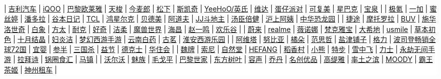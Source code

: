 | [吉利汽车](https://www.baidu.com/s?wd=%E5%90%89%E5%88%A9%E6%B1%BD%E8%BD%A6) | [iQOO](https://www.baidu.com/s?wd=iQOO) | [巴黎欧莱雅](https://www.baidu.com/s?wd=%E5%B7%B4%E9%BB%8E%E6%AC%A7%E8%8E%B1%E9%9B%85) | [天梭](https://www.baidu.com/s?wd=%E5%A4%A9%E6%A2%AD) | [今麦郎](https://www.baidu.com/s?wd=%E4%BB%8A%E9%BA%A6%E9%83%8E) | [松下](https://www.baidu.com/s?wd=%E6%9D%BE%E4%B8%8B) | [斯凯奇](https://www.baidu.com/s?wd=%E6%96%AF%E5%87%AF%E5%A5%87) | [YeeHoO/英氏](https://www.baidu.com/s?wd=YeeHoO/%E8%8B%B1%E6%B0%8F) | [维达](https://www.baidu.com/s?wd=%E7%BB%B4%E8%BE%BE) | [蛋仔派对](https://www.baidu.com/s?wd=%E8%9B%8B%E4%BB%94%E6%B4%BE%E5%AF%B9) | [可复美](https://www.baidu.com/s?wd=%E5%8F%AF%E5%A4%8D%E7%BE%8E) | [星巴克](https://www.baidu.com/s?wd=%E6%98%9F%E5%B7%B4%E5%85%8B) | [宝泉](https://www.baidu.com/s?wd=%E5%AE%9D%E6%B3%89) |
| [极氪](https://www.baidu.com/s?wd=%E6%9E%81%E6%B0%AA) | [一加](https://www.baidu.com/s?wd=%E4%B8%80%E5%8A%A0) | [蜜丝婷](https://www.baidu.com/s?wd=%E8%9C%9C%E4%B8%9D%E5%A9%B7) | [潘多拉](https://www.baidu.com/s?wd=%E6%BD%98%E5%A4%9A%E6%8B%89) | [谷本日记](https://www.baidu.com/s?wd=%E8%B0%B7%E6%9C%AC%E6%97%A5%E8%AE%B0) | [TCL](https://www.baidu.com/s?wd=TCL) | [鸿星尔克](https://www.baidu.com/s?wd=%E9%B8%BF%E6%98%9F%E5%B0%94%E5%85%8B) | [贝德美](https://www.baidu.com/s?wd=%E8%B4%9D%E5%BE%B7%E7%BE%8E) | [阿道夫](https://www.baidu.com/s?wd=%E9%98%BF%E9%81%93%E5%A4%AB) | [JJ斗地主](https://www.baidu.com/s?wd=JJ%E6%96%97%E5%9C%B0%E4%B8%BB) | [汤臣倍健](https://www.baidu.com/s?wd=%E6%B1%A4%E8%87%A3%E5%80%8D%E5%81%A5) | [沪上阿姨](https://www.baidu.com/s?wd=%E6%B2%AA%E4%B8%8A%E9%98%BF%E5%A7%A8) | [中华恐龙园](https://www.baidu.com/s?wd=%E4%B8%AD%E5%8D%8E%E6%81%90%E9%BE%99%E5%9B%AD) |
| [捷途](https://www.baidu.com/s?wd=%E6%8D%B7%E9%80%94) | [摩托罗拉](https://www.baidu.com/s?wd=%E6%91%A9%E6%89%98%E7%BD%97%E6%8B%89) | [BUV](https://www.baidu.com/s?wd=BUV) | [施华洛世奇](https://www.baidu.com/s?wd=%E6%96%BD%E5%8D%8E%E6%B4%9B%E4%B8%96%E5%A5%87) | [白象](https://www.baidu.com/s?wd=%E7%99%BD%E8%B1%A1) | [方太](https://www.baidu.com/s?wd=%E6%96%B9%E5%A4%AA) | [耐克](https://www.baidu.com/s?wd=%E8%80%90%E5%85%8B) | [好奇](https://www.baidu.com/s?wd=%E5%A5%BD%E5%A5%87) | [洁柔](https://www.baidu.com/s?wd=%E6%B4%81%E6%9F%94) | [魔兽世界](https://www.baidu.com/s?wd=%E9%AD%94%E5%85%BD%E4%B8%96%E7%95%8C) | [海昌](https://www.baidu.com/s?wd=%E6%B5%B7%E6%98%8C) | [赵一鸣](https://www.baidu.com/s?wd=%E8%B5%B5%E4%B8%80%E9%B8%A3) | [欢乐谷](https://www.baidu.com/s?wd=%E6%AC%A2%E4%B9%90%E8%B0%B7) |
| [蔚来](https://www.baidu.com/s?wd=%E8%94%9A%E6%9D%A5) | [realme](https://www.baidu.com/s?wd=realme) | [薇诺娜](https://www.baidu.com/s?wd=%E8%96%87%E8%AF%BA%E5%A8%9C) | [梵克雅宝](https://www.baidu.com/s?wd=%E6%A2%B5%E5%85%8B%E9%9B%85%E5%AE%9D) | [大希地](https://www.baidu.com/s?wd=%E5%A4%A7%E5%B8%8C%E5%9C%B0) | [usmile](https://www.baidu.com/s?wd=usmile) | [草本初色](https://www.baidu.com/s?wd=%E8%8D%89%E6%9C%AC%E5%88%9D%E8%89%B2) | [十月结晶](https://www.baidu.com/s?wd=%E5%8D%81%E6%9C%88%E7%BB%93%E6%99%B6) | [妇炎洁](https://www.baidu.com/s?wd=%E5%A6%87%E7%82%8E%E6%B4%81) | [梦幻西游手游](https://www.baidu.com/s?wd=%E6%A2%A6%E5%B9%BB%E8%A5%BF%E6%B8%B8%E6%89%8B%E6%B8%B8) | [云南白药](https://www.baidu.com/s?wd=%E4%BA%91%E5%8D%97%E7%99%BD%E8%8D%AF) | [古茗](https://www.baidu.com/s?wd=%E5%8F%A4%E8%8C%97) | [淮安西游乐园](https://www.baidu.com/s?wd=%E6%B7%AE%E5%AE%89%E8%A5%BF%E6%B8%B8%E4%B9%90%E5%9B%AD) |
| [阿维塔](https://www.baidu.com/s?wd=%E9%98%BF%E7%BB%B4%E5%A1%94) | [努比亚](https://www.baidu.com/s?wd=%E5%8A%AA%E6%AF%94%E4%BA%9A) | [橘朵](https://www.baidu.com/s?wd=%E6%A9%98%E6%9C%B5) | [范思哲](https://www.baidu.com/s?wd=%E8%8C%83%E6%80%9D%E5%93%B2) | [盐津铺子](https://www.baidu.com/s?wd=%E7%9B%90%E6%B4%A5%E9%93%BA%E5%AD%90) | [格力](https://www.baidu.com/s?wd=%E6%A0%BC%E5%8A%9B) | [波司登畅销全球72国](https://www.baidu.com/s?wd=%E6%B3%A2%E5%8F%B8%E7%99%BB%E7%95%85%E9%94%80%E5%85%A8%E7%90%8372%E5%9B%BD) | [宜婴](https://www.baidu.com/s?wd=%E5%AE%9C%E5%A9%B4) | [参半](https://www.baidu.com/s?wd=%E5%8F%82%E5%8D%8A) | [三国杀](https://www.baidu.com/s?wd=%E4%B8%89%E5%9B%BD%E6%9D%80) | [益节](https://www.baidu.com/s?wd=%E7%9B%8A%E8%8A%82) | [德克士](https://www.baidu.com/s?wd=%E5%BE%B7%E5%85%8B%E5%A3%AB) | [华住会](https://www.baidu.com/s?wd=%E5%8D%8E%E4%BD%8F%E4%BC%9A) |
| [魏牌](https://www.baidu.com/s?wd=%E9%AD%8F%E7%89%8C) | [索尼](https://www.baidu.com/s?wd=%E7%B4%A2%E5%B0%BC) | [自然堂](https://www.baidu.com/s?wd=%E8%87%AA%E7%84%B6%E5%A0%82) | [HEFANG](https://www.baidu.com/s?wd=HEFANG) | [稻香村](https://www.baidu.com/s?wd=%E7%A8%BB%E9%A6%99%E6%9D%91) | [小熊](https://www.baidu.com/s?wd=%E5%B0%8F%E7%86%8A) | [特步](https://www.baidu.com/s?wd=%E7%89%B9%E6%AD%A5) | [雪中飞](https://www.baidu.com/s?wd=%E9%9B%AA%E4%B8%AD%E9%A3%9E) | [力士](https://www.baidu.com/s?wd=%E5%8A%9B%E5%A3%AB) | [永劫无间手游](https://www.baidu.com/s?wd=%E6%B0%B8%E5%8A%AB%E6%97%A0%E9%97%B4%E6%89%8B%E6%B8%B8) | [拉拜诗](https://www.baidu.com/s?wd=%E6%8B%89%E6%8B%9C%E8%AF%97) | [锅圈食汇](https://www.baidu.com/s?wd=%E9%94%85%E5%9C%88%E9%A3%9F%E6%B1%87) | [马镇](https://www.baidu.com/s?wd=%E9%A9%AC%E9%95%87) |
| [沃尔沃](https://www.baidu.com/s?wd=%E6%B2%83%E5%B0%94%E6%B2%83) | [魅族](https://www.baidu.com/s?wd=%E9%AD%85%E6%97%8F) | [毛戈平](https://www.baidu.com/s?wd=%E6%AF%9B%E6%88%88%E5%B9%B3) | [巴黎世家](https://www.baidu.com/s?wd=%E5%B7%B4%E9%BB%8E%E4%B8%96%E5%AE%B6) | [东方树叶](https://www.baidu.com/s?wd=%E4%B8%9C%E6%96%B9%E6%A0%91%E5%8F%B6) | [容声](https://www.baidu.com/s?wd=%E5%AE%B9%E5%A3%B0) | [乔丹](https://www.baidu.com/s?wd=%E4%B9%94%E4%B8%B9) | [名创优品](https://www.baidu.com/s?wd=%E5%90%8D%E5%88%9B%E4%BC%98%E5%93%81) | [高缇雅](https://www.baidu.com/s?wd=%E9%AB%98%E7%BC%87%E9%9B%85) | [率土之滨](https://www.baidu.com/s?wd=%E7%8E%87%E5%9C%9F%E4%B9%8B%E6%BB%A8) | [MOODY](https://www.baidu.com/s?wd=MOODY) | [霸王茶姬](https://www.baidu.com/s?wd=%E9%9C%B8%E7%8E%8B%E8%8C%B6%E5%A7%AC) | [神州租车](https://www.baidu.com/s?wd=%E7%A5%9E%E5%B7%9E%E7%A7%9F%E8%BD%A6) |